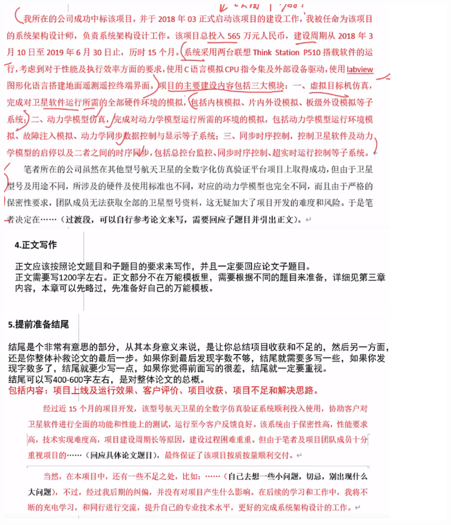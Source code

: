 ![](img/d155ba5ab8012bfdc52c68c63b70fb30.png)
![](img/3f709186dffde057fd554064dfb0727b.png)
![](img/b8f3c704e28adf072c1ec2279ee4819b.png)